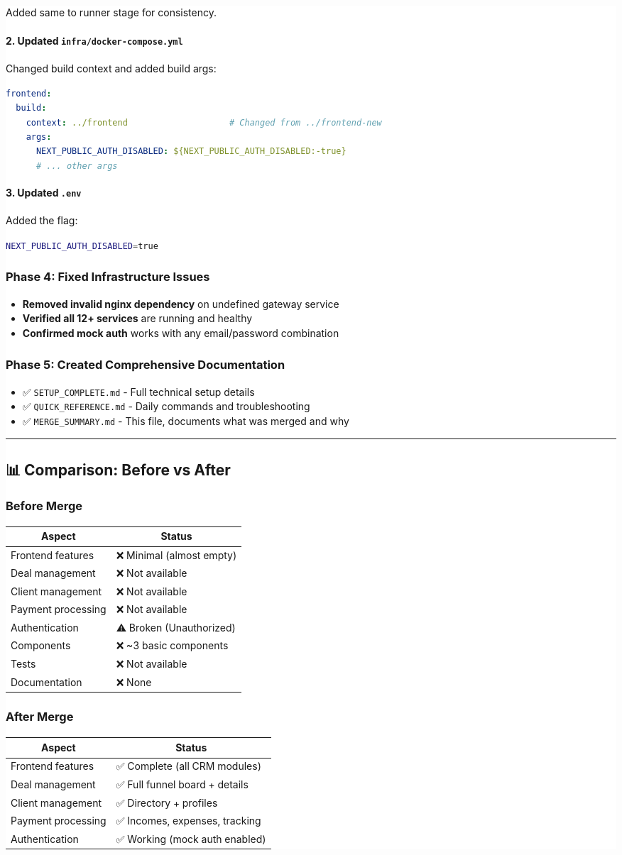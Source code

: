 Added same to runner stage for consistency.

#### 2. Updated `infra/docker-compose.yml`
Changed build context and added build args:
```yaml
frontend:
  build:
    context: ../frontend                    # Changed from ../frontend-new
    args:
      NEXT_PUBLIC_AUTH_DISABLED: ${NEXT_PUBLIC_AUTH_DISABLED:-true}
      # ... other args
```

#### 3. Updated `.env`
Added the flag:
```bash
NEXT_PUBLIC_AUTH_DISABLED=true
```

### Phase 4: Fixed Infrastructure Issues
- **Removed invalid nginx dependency** on undefined gateway service
- **Verified all 12+ services** are running and healthy
- **Confirmed mock auth** works with any email/password combination

### Phase 5: Created Comprehensive Documentation
- ✅ `SETUP_COMPLETE.md` - Full technical setup details
- ✅ `QUICK_REFERENCE.md` - Daily commands and troubleshooting
- ✅ `MERGE_SUMMARY.md` - This file, documents what was merged and why

---

## 📊 Comparison: Before vs After

### Before Merge
| Aspect | Status |
|--------|--------|
| Frontend features | ❌ Minimal (almost empty) |
| Deal management | ❌ Not available |
| Client management | ❌ Not available |
| Payment processing | ❌ Not available |
| Authentication | ⚠️ Broken (Unauthorized) |
| Components | ❌ ~3 basic components |
| Tests | ❌ Not available |
| Documentation | ❌ None |

### After Merge
| Aspect | Status |
|--------|--------|
| Frontend features | ✅ Complete (all CRM modules) |
| Deal management | ✅ Full funnel board + details |
| Client management | ✅ Directory + profiles |
| Payment processing | ✅ Incomes, expenses, tracking |
| Authentication | ✅ Working (mock auth enabled) |